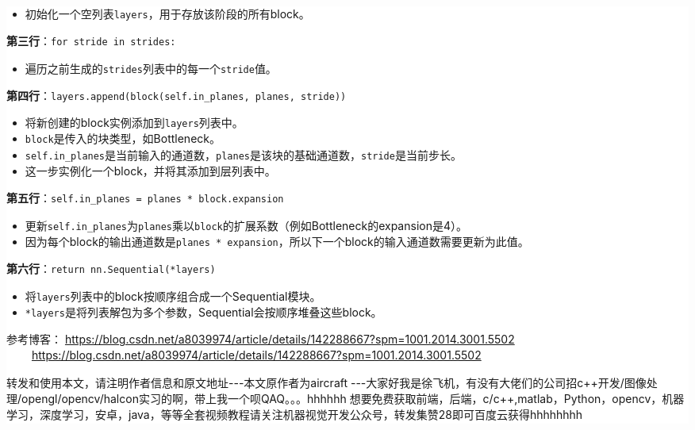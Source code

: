 *   初始化一个空列表`layers`，用于存放该阶段的所有block。

​**​第三行​**​：`for stride in strides:`

*   遍历之前生成的`strides`列表中的每一个`stride`值。

​**​第四行​**​：`layers.append(block(self.in_planes, planes, stride))`

*   将新创建的block实例添加到`layers`列表中。
*   `block`是传入的块类型，如Bottleneck。
*   `self.in_planes`是当前输入的通道数，`planes`是该块的基础通道数，`stride`是当前步长。
*   这一步实例化一个block，并将其添加到层列表中。

​**​第五行​**​：`self.in_planes = planes * block.expansion`

*   更新`self.in_planes`为`planes`乘以`block`的扩展系数（例如Bottleneck的expansion是4）。
*   因为每个block的输出通道数是`planes * expansion`，所以下一个block的输入通道数需要更新为此值。

​**​第六行​**​：`return nn.Sequential(*layers)`

*   将`layers`列表中的block按顺序组合成一个Sequential模块。
*   `*layers`是将列表解包为多个参数，Sequential会按顺序堆叠这些block。

参考博客：
    https://blog.csdn.net/a8039974/article/details/142288667?spm=1001.2014.3001.5502  
　　 https://blog.csdn.net/a8039974/article/details/142288667?spm=1001.2014.3001.5502  

转发和使用本文，请注明作者信息和原文地址---本文原作者为aircraft ---大家好我是徐飞机，有没有大佬们的公司招c++开发/图像处理/opengl/opencv/halcon实习的啊，带上我一个呗QAQ。。。hhhhhh 想要免费获取前端，后端，c/c++,matlab，Python，opencv，机器学习，深度学习，安卓，java，等等全套视频教程请关注机器视觉开发公众号，转发集赞28即可百度云获得hhhhhhhh